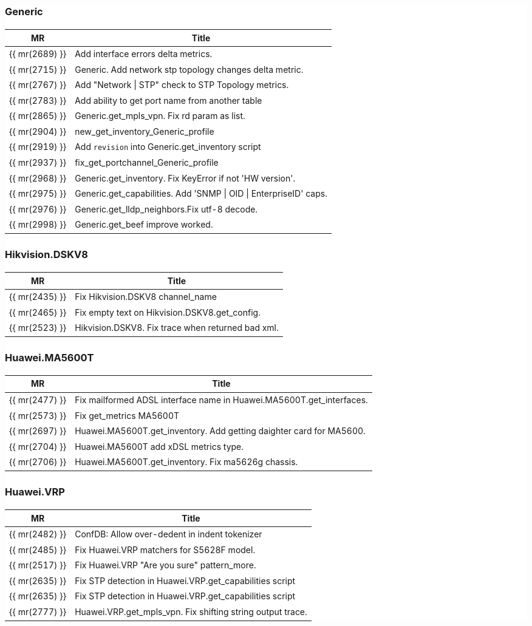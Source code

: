 ### Generic

| MR             | Title                                                                         |
| -------------- | ----------------------------------------------------------------------------- |
| {{ mr(2689) }} | Add interface errors delta metrics.                                           |
| {{ mr(2715) }} | Generic. Add network stp topology changes delta metric.                       |
| {{ mr(2767) }} | Add "Network \| STP" check to STP Topology metrics.                           |
| {{ mr(2783) }} | Add ability to get port name from another table                               |
| {{ mr(2865) }} | Generic.get_mpls_vpn. Fix rd param as list.                                   |
| {{ mr(2904) }} | new_get_inventory_Generic_profile                                             |
| {{ mr(2919) }} | Add `revision` into Generic.get_inventory script |
| {{ mr(2937) }} | fix_get_portchannel_Generic_profile                                           |
| {{ mr(2968) }} | Generic.get_inventory. Fix KeyError if not 'HW version'.                      |
| {{ mr(2975) }} | Generic.get_capabilities. Add 'SNMP \| OID \| EnterpriseID' caps.             |
| {{ mr(2976) }} | Generic.get_lldp_neighbors.Fix utf-8 decode.                                  |
| {{ mr(2998) }} | Generic.get_beef improve worked.                                              |

### Hikvision.DSKV8

| MR             | Title                                             |
| -------------- | ------------------------------------------------- |
| {{ mr(2435) }} | Fix Hikvision.DSKV8 channel_name                  |
| {{ mr(2465) }} | Fix empty text on Hikvision.DSKV8.get_config.     |
| {{ mr(2523) }} | Hikvision.DSKV8. Fix trace when returned bad xml. |

### Huawei.MA5600T

| MR             | Title                                                                |
| -------------- | -------------------------------------------------------------------- |
| {{ mr(2477) }} | Fix mailformed ADSL interface name in Huawei.MA5600T.get_interfaces. |
| {{ mr(2573) }} | Fix get_metrics MA5600T                                              |
| {{ mr(2697) }} | Huawei.MA5600T.get_inventory. Add getting daighter card for MA5600.  |
| {{ mr(2704) }} | Huawei.MA5600T add xDSL metrics type.                                |
| {{ mr(2706) }} | Huawei.MA5600T.get_inventory. Fix ma5626g chassis.                   |

### Huawei.VRP

| MR             | Title                                                           |
| -------------- | --------------------------------------------------------------- |
| {{ mr(2482) }} | ConfDB: Allow over-dedent in indent tokenizer                   |
| {{ mr(2485) }} | Fix Huawei.VRP matchers for S5628F model.                       |
| {{ mr(2517) }} | Fix Huawei.VRP "Are you sure" pattern_more.                     |
| {{ mr(2635) }} | Fix STP detection in Huawei.VRP.get_capabilities script         |
| {{ mr(2635) }} | Fix STP detection in Huawei.VRP.get_capabilities script         |
| {{ mr(2777) }} | Huawei.VRP.get_mpls_vpn. Fix shifting string output trace.      |